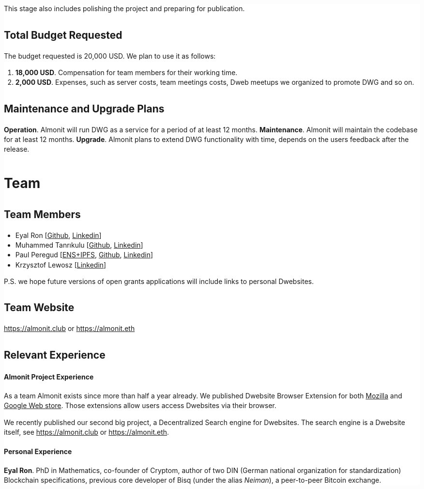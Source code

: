 This stage also includes polishing the project and preparing for publication.

## Total Budget Requested
The budget requested is 20,000 USD. We plan to use it as follows:
1. **18,000 USD**. Compensation for team members for their working time.
2. **2,000 USD**. Expenses, such as server costs, team meetings costs, Dweb meetups we organized to promote DWG and so on.


## Maintenance and Upgrade Plans

**Operation**. Almonit will run DWG as a service for a period of at least 12 months.
**Maintenance**. Almonit will maintain the codebase for at least 12 months.
**Upgrade**. Almonit plans to extend DWG functionality with time, depends on the users feedback after the release.

# Team

## Team Members

- Eyal Ron [[Github](https://github.com/eyalron33/), [Linkedin](https://www.linkedin.com/in/eyal-ron-002358131/)]
- Muhammed Tanrıkulu [[Github](https://github.com/mdtanrikulu/dwg), [Linkedin](https://www.linkedin.com/in/muhammedtanrikulu/)]
- Paul Peregud [[ENS+IPFS](http://pepesza.eth), [Github](https://github.com/paulperegud), [Linkedin](https://www.linkedin.com/in/paulperegud/?originalSubdomain=pl)]
- Krzysztof Lewosz [[Linkedin](https://www.linkedin.com/in/krzysztoflewosz/)]

P.S. we hope future versions of open grants applications will include links to personal Dwebsites.

## Team Website

https://almonit.club or https://almonit.eth

## Relevant Experience
#### Almonit Project Experience

As a team Almonit exists since more than half a year already. We published Dwebsite Browser Extension for both [Mozilla](https://addons.mozilla.org/en-US/firefox/addon/almonit/) and [Google Web store](https://chrome.google.com/webstore/detail/almonit/adobfkcnfkodjfobnndpfipdanhdcafm). Those extensions allow users access Dwebsites via their browser. 

We recently published our second big project, a Decentralized Search engine for Dwebsites. The search engine is a Dwebsite itself, see https://almonit.club or https://almonit.eth.

#### Personal Experience
**Eyal Ron**. PhD in Mathematics, co-founder of Cryptom, author of two DIN (German national organization for standardization) Blockchain specifications, previous core developer of Bisq (under the alias *Neiman*), a peer-to-peer Bitcoin exchange.
